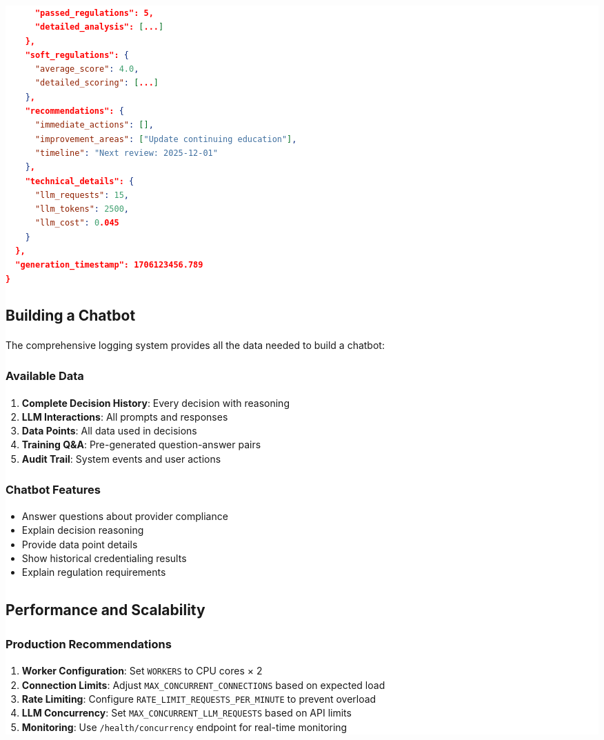 ```json
      "passed_regulations": 5,
      "detailed_analysis": [...]
    },
    "soft_regulations": {
      "average_score": 4.0,
      "detailed_scoring": [...]
    },
    "recommendations": {
      "immediate_actions": [],
      "improvement_areas": ["Update continuing education"],
      "timeline": "Next review: 2025-12-01"
    },
    "technical_details": {
      "llm_requests": 15,
      "llm_tokens": 2500,
      "llm_cost": 0.045
    }
  },
  "generation_timestamp": 1706123456.789
}
```

## Building a Chatbot

The comprehensive logging system provides all the data needed to build a chatbot:

### Available Data
1. **Complete Decision History**: Every decision with reasoning
2. **LLM Interactions**: All prompts and responses
3. **Data Points**: All data used in decisions
4. **Training Q&A**: Pre-generated question-answer pairs
5. **Audit Trail**: System events and user actions

### Chatbot Features
- Answer questions about provider compliance
- Explain decision reasoning
- Provide data point details
- Show historical credentialing results
- Explain regulation requirements

## Performance and Scalability

### Production Recommendations

1. **Worker Configuration**: Set `WORKERS` to CPU cores × 2
2. **Connection Limits**: Adjust `MAX_CONCURRENT_CONNECTIONS` based on expected load
3. **Rate Limiting**: Configure `RATE_LIMIT_REQUESTS_PER_MINUTE` to prevent overload
4. **LLM Concurrency**: Set `MAX_CONCURRENT_LLM_REQUESTS` based on API limits
5. **Monitoring**: Use `/health/concurrency` endpoint for real-time monitoring
